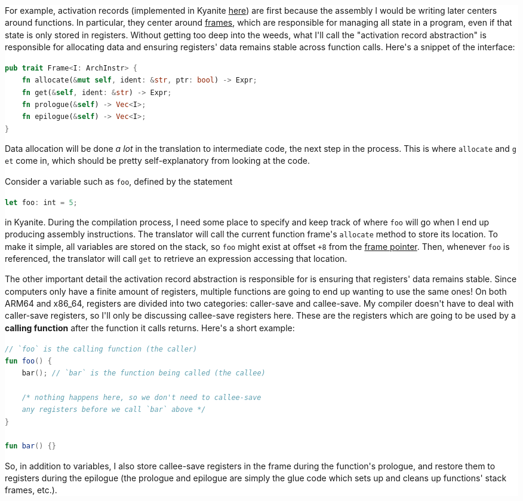 For example, activation records (implemented in Kyanite [here](https://github.com/cecelot/kyanite/blob/a96b7ae330a6e0bd9e1edecfb07d540e1b7d83e2/crates/kyac/src/backend/kyir/arch/armv8a/mod.rs)) are first because the assembly I would be writing later centers around functions. In particular, they center around [frames](https://en.wikipedia.org/wiki/Call_stack#STACK-FRAME), which are responsible for managing all state in a program, even if that state is only stored in registers. Without getting too deep into the weeds, what I'll call the "activation record abstraction" is responsible for allocating data and ensuring registers' data remains stable across function calls. Here's a snippet of the interface:

```rust
pub trait Frame<I: ArchInstr> {
    fn allocate(&mut self, ident: &str, ptr: bool) -> Expr;
    fn get(&self, ident: &str) -> Expr;
    fn prologue(&self) -> Vec<I>;
    fn epilogue(&self) -> Vec<I>;
}
```

Data allocation will be done _a lot_ in the translation to intermediate code, the next step in the process. This is where `allocate` and `get` come in, which should be pretty self-explanatory from looking at the code.

Consider a variable such as `foo`, defined by the statement

```ts
let foo: int = 5;
```

in Kyanite. During the compilation process, I need some place to specify and keep track of where `foo` will go when I end up producing assembly instructions. The translator will call the current function frame's `allocate` method to store its location. To make it simple, all variables are stored on the stack, so `foo` might exist at offset `+8` from the [frame pointer](https://en.wikipedia.org/wiki/Call_stack#FRAME-POINTER). Then, whenever `foo` is referenced, the translator will call `get` to retrieve an expression accessing that location.

The other important detail the activation record abstraction is responsible for is ensuring that registers' data remains stable. Since computers only have a finite amount of registers, multiple functions are going to end up wanting to use the same ones! On both ARM64 and x86_64, registers are divided into two categories: caller-save and callee-save. My compiler doesn't have to deal with caller-save registers, so I'll only be discussing callee-save registers here. These are the registers which are going to be used by a **calling function** after the function it calls returns. Here's a short example:

```kt
// `foo` is the calling function (the caller)
fun foo() {
    bar(); // `bar` is the function being called (the callee)

    /* nothing happens here, so we don't need to callee-save
    any registers before we call `bar` above */
}

fun bar() {}
```

So, in addition to variables, I also store callee-save registers in the frame during the function's prologue, and restore them to registers during the epilogue (the prologue and epilogue are simply the glue code which sets up and cleans up functions' stack frames, etc.).
